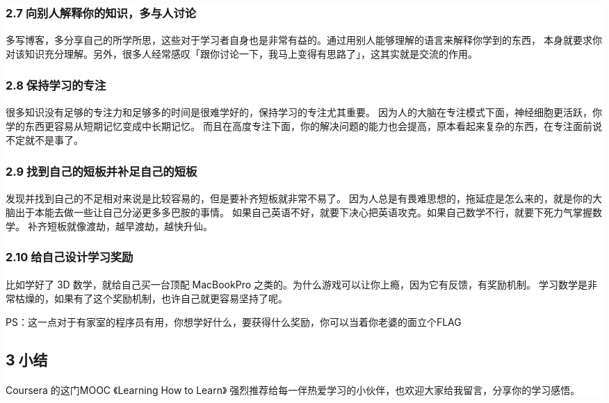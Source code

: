 ### 2.7 向别人解释你的知识，多与人讨论
多写博客，多分享自己的所学所思，这些对于学习者自身也是非常有益的。通过用别人能够理解的语言来解释你学到的东西， 本身就要求你对该知识充分理解。另外，很多人经常感叹「跟你讨论一下，我马上变得有思路了」，这其实就是交流的作用。

### 2.8 保持学习的专注
很多知识没有足够的专注力和足够多的时间是很难学好的，保持学习的专注尤其重要。 因为人的大脑在专注模式下面，神经细胞更活跃，你学的东西更容易从短期记忆变成中长期记忆。 而且在高度专注下面，你的解决问题的能力也会提高，原本看起来复杂的东西，在专注面前说不定就不是事了。

### 2.9 找到自己的短板并补足自己的短板
发现并找到自己的不足相对来说是比较容易的，但是要补齐短板就非常不易了。 因为人总是有畏难思想的，拖延症是怎么来的，就是你的大脑出于本能去做一些让自己分泌更多多巴胺的事情。 如果自己英语不好，就要下决心把英语攻克。如果自己数学不行，就要下死力气掌握数学。 补齐短板就像渡劫，越早渡劫，越快升仙。

### 2.10 给自己设计学习奖励
比如学好了 3D 数学，就给自己买一台顶配 MacBookPro 之类的。为什么游戏可以让你上瘾，因为它有反馈，有奖励机制。 学习数学是非常枯燥的，如果有了这个奖励机制，也许自己就更容易坚持了呢。

PS：这一点对于有家室的程序员有用，你想学好什么，要获得什么奖励，你可以当着你老婆的面立个FLAG

## 3 小结
Coursera 的这门MOOC 《Learning How to Learn》 强烈推荐给每一伴热爱学习的小伙伴，也欢迎大家给我留言，分享你的学习感悟。
